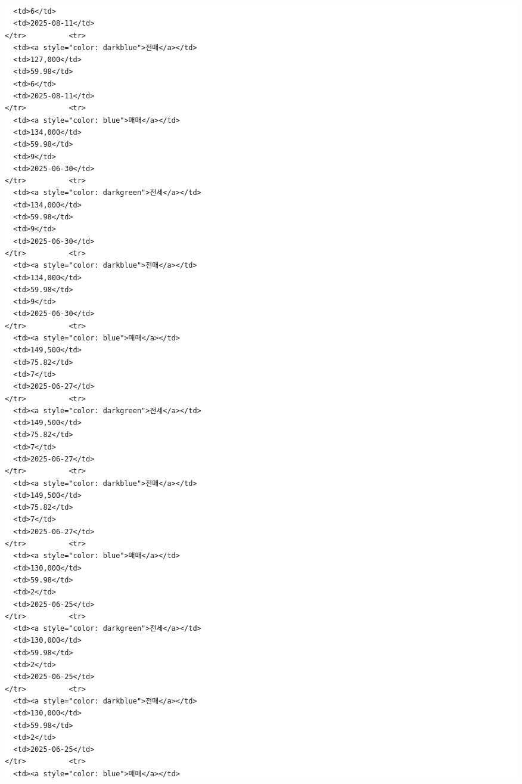       <td>6</td>
      <td>2025-08-11</td>
    </tr>          <tr>
      <td><a style="color: darkblue">전매</a></td>
      <td>127,000</td>
      <td>59.98</td>
      <td>6</td>
      <td>2025-08-11</td>
    </tr>          <tr>
      <td><a style="color: blue">매매</a></td>
      <td>134,000</td>
      <td>59.98</td>
      <td>9</td>
      <td>2025-06-30</td>
    </tr>          <tr>
      <td><a style="color: darkgreen">전세</a></td>
      <td>134,000</td>
      <td>59.98</td>
      <td>9</td>
      <td>2025-06-30</td>
    </tr>          <tr>
      <td><a style="color: darkblue">전매</a></td>
      <td>134,000</td>
      <td>59.98</td>
      <td>9</td>
      <td>2025-06-30</td>
    </tr>          <tr>
      <td><a style="color: blue">매매</a></td>
      <td>149,500</td>
      <td>75.82</td>
      <td>7</td>
      <td>2025-06-27</td>
    </tr>          <tr>
      <td><a style="color: darkgreen">전세</a></td>
      <td>149,500</td>
      <td>75.82</td>
      <td>7</td>
      <td>2025-06-27</td>
    </tr>          <tr>
      <td><a style="color: darkblue">전매</a></td>
      <td>149,500</td>
      <td>75.82</td>
      <td>7</td>
      <td>2025-06-27</td>
    </tr>          <tr>
      <td><a style="color: blue">매매</a></td>
      <td>130,000</td>
      <td>59.98</td>
      <td>2</td>
      <td>2025-06-25</td>
    </tr>          <tr>
      <td><a style="color: darkgreen">전세</a></td>
      <td>130,000</td>
      <td>59.98</td>
      <td>2</td>
      <td>2025-06-25</td>
    </tr>          <tr>
      <td><a style="color: darkblue">전매</a></td>
      <td>130,000</td>
      <td>59.98</td>
      <td>2</td>
      <td>2025-06-25</td>
    </tr>          <tr>
      <td><a style="color: blue">매매</a></td>